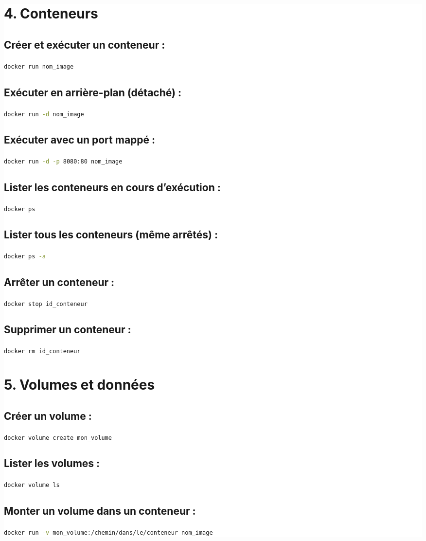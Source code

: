 #  4. Conteneurs
## Créer et exécuter un conteneur :
```bash
docker run nom_image
 ```
## Exécuter en arrière-plan (détaché) :
```bash
docker run -d nom_image
 ```
## Exécuter avec un port mappé :
```bash
docker run -d -p 8080:80 nom_image
 ```
## Lister les conteneurs en cours d’exécution :
```bash
docker ps
```
## Lister tous les conteneurs (même arrêtés) :
```bash
docker ps -a
```
## Arrêter un conteneur :
```bash
docker stop id_conteneur
```
## Supprimer un conteneur :
```bash
docker rm id_conteneur
```

#  5. Volumes et données
## Créer un volume :
```bash
docker volume create mon_volume
```
## Lister les volumes :
```bash 
docker volume ls
```
## Monter un volume dans un conteneur :
```bash 
docker run -v mon_volume:/chemin/dans/le/conteneur nom_image
```
